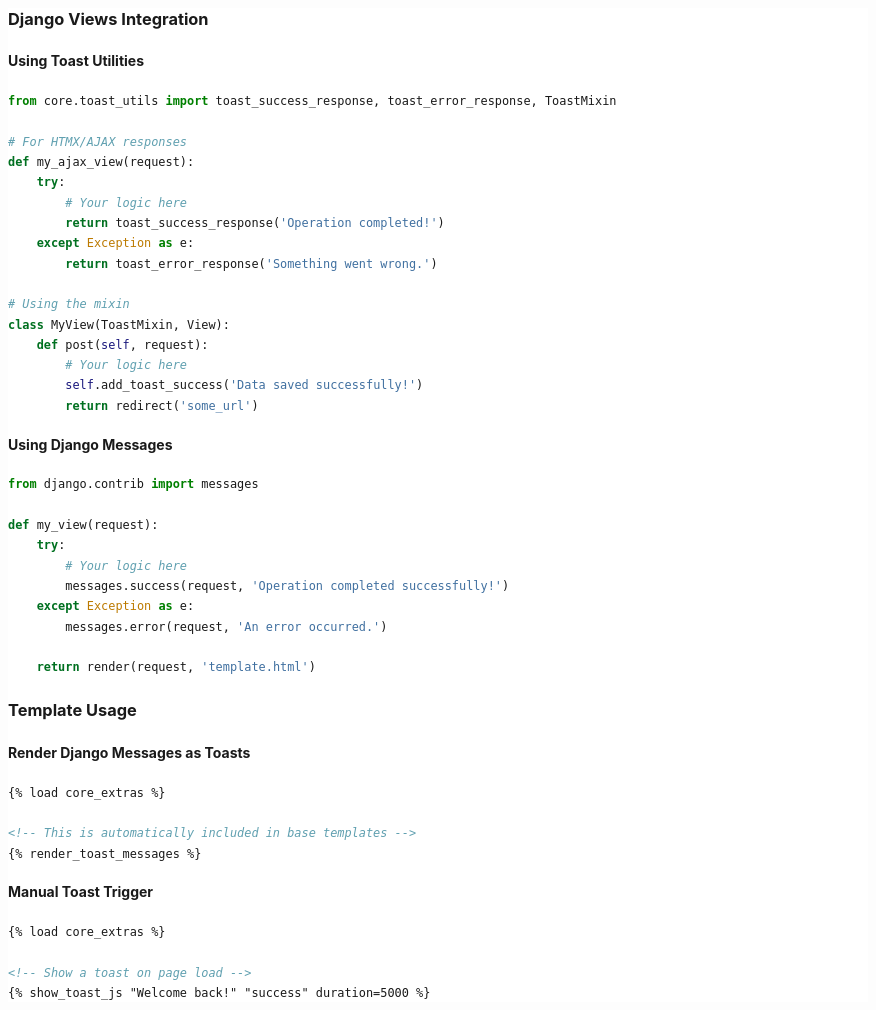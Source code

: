 ### Django Views Integration

#### Using Toast Utilities

```python
from core.toast_utils import toast_success_response, toast_error_response, ToastMixin

# For HTMX/AJAX responses
def my_ajax_view(request):
    try:
        # Your logic here
        return toast_success_response('Operation completed!')
    except Exception as e:
        return toast_error_response('Something went wrong.')

# Using the mixin
class MyView(ToastMixin, View):
    def post(self, request):
        # Your logic here
        self.add_toast_success('Data saved successfully!')
        return redirect('some_url')
```

#### Using Django Messages

```python
from django.contrib import messages

def my_view(request):
    try:
        # Your logic here
        messages.success(request, 'Operation completed successfully!')
    except Exception as e:
        messages.error(request, 'An error occurred.')
    
    return render(request, 'template.html')
```

### Template Usage

#### Render Django Messages as Toasts

```html
{% load core_extras %}

<!-- This is automatically included in base templates -->
{% render_toast_messages %}
```

#### Manual Toast Trigger

```html
{% load core_extras %}

<!-- Show a toast on page load -->
{% show_toast_js "Welcome back!" "success" duration=5000 %}
```
